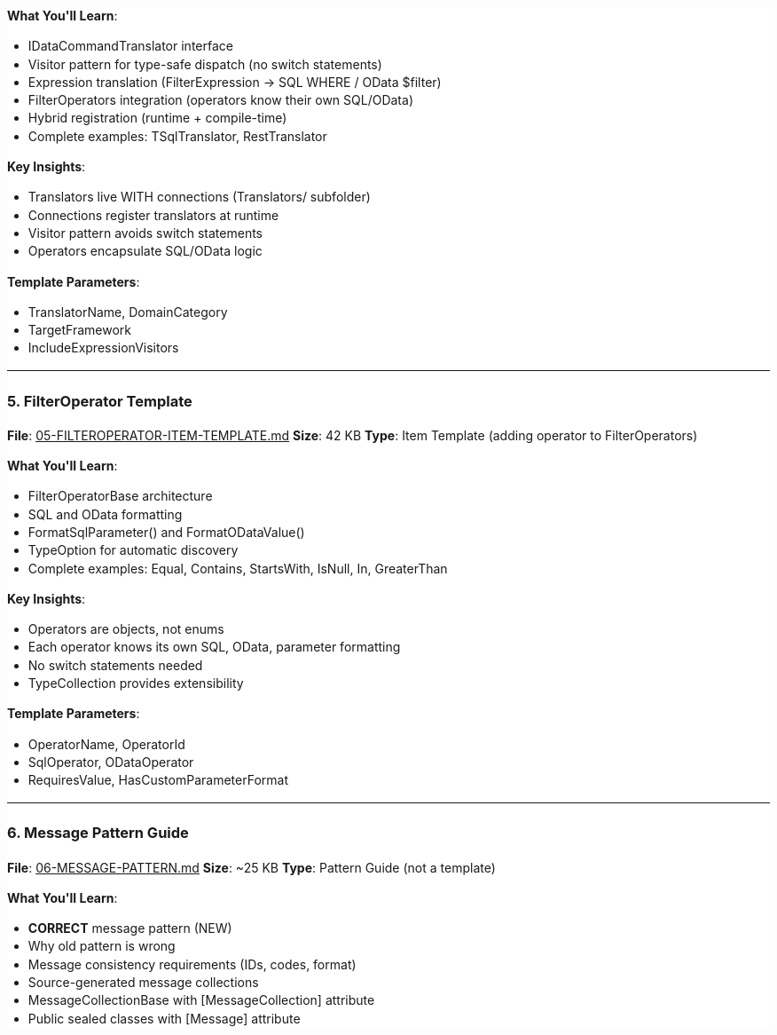 **What You'll Learn**:
- IDataCommandTranslator interface
- Visitor pattern for type-safe dispatch (no switch statements)
- Expression translation (FilterExpression → SQL WHERE / OData $filter)
- FilterOperators integration (operators know their own SQL/OData)
- Hybrid registration (runtime + compile-time)
- Complete examples: TSqlTranslator, RestTranslator

**Key Insights**:
- Translators live WITH connections (Translators/ subfolder)
- Connections register translators at runtime
- Visitor pattern avoids switch statements
- Operators encapsulate SQL/OData logic

**Template Parameters**:
- TranslatorName, DomainCategory
- TargetFramework
- IncludeExpressionVisitors

---

### 5. FilterOperator Template
**File**: [05-FILTEROPERATOR-ITEM-TEMPLATE.md](./05-FILTEROPERATOR-ITEM-TEMPLATE.md)
**Size**: 42 KB
**Type**: Item Template (adding operator to FilterOperators)

**What You'll Learn**:
- FilterOperatorBase architecture
- SQL and OData formatting
- FormatSqlParameter() and FormatODataValue()
- TypeOption for automatic discovery
- Complete examples: Equal, Contains, StartsWith, IsNull, In, GreaterThan

**Key Insights**:
- Operators are objects, not enums
- Each operator knows its own SQL, OData, parameter formatting
- No switch statements needed
- TypeCollection provides extensibility

**Template Parameters**:
- OperatorName, OperatorId
- SqlOperator, ODataOperator
- RequiresValue, HasCustomParameterFormat

---

### 6. Message Pattern Guide
**File**: [06-MESSAGE-PATTERN.md](./06-MESSAGE-PATTERN.md)
**Size**: ~25 KB
**Type**: Pattern Guide (not a template)

**What You'll Learn**:
- **CORRECT** message pattern (NEW)
- Why old pattern is wrong
- Message consistency requirements (IDs, codes, format)
- Source-generated message collections
- MessageCollectionBase with [MessageCollection] attribute
- Public sealed classes with [Message] attribute
